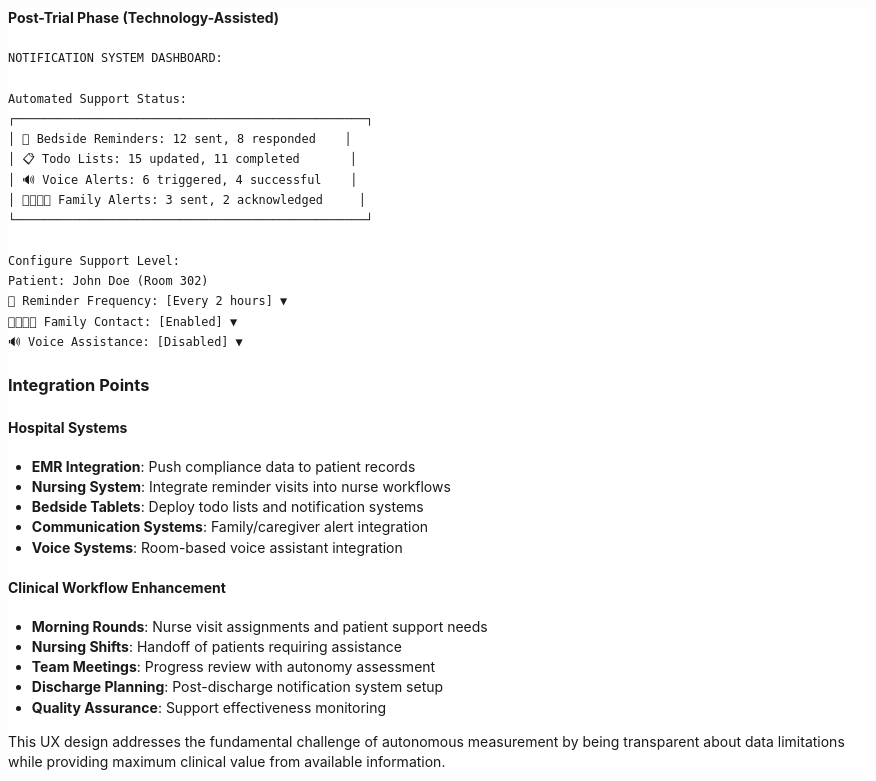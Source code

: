 #### **Post-Trial Phase (Technology-Assisted)**
```
NOTIFICATION SYSTEM DASHBOARD:

Automated Support Status:
┌─────────────────────────────────────────────────┐
│ 📱 Bedside Reminders: 12 sent, 8 responded    │
│ 📋 Todo Lists: 15 updated, 11 completed       │
│ 🔊 Voice Alerts: 6 triggered, 4 successful    │
│ 👨‍👩‍👧‍👦 Family Alerts: 3 sent, 2 acknowledged     │
└─────────────────────────────────────────────────┘

Configure Support Level:
Patient: John Doe (Room 302)
🔔 Reminder Frequency: [Every 2 hours] ▼
👨‍👩‍👧‍👦 Family Contact: [Enabled] ▼
🔊 Voice Assistance: [Disabled] ▼
```

### Integration Points

#### **Hospital Systems**
- **EMR Integration**: Push compliance data to patient records
- **Nursing System**: Integrate reminder visits into nurse workflows
- **Bedside Tablets**: Deploy todo lists and notification systems
- **Communication Systems**: Family/caregiver alert integration
- **Voice Systems**: Room-based voice assistant integration

#### **Clinical Workflow Enhancement**
- **Morning Rounds**: Nurse visit assignments and patient support needs
- **Nursing Shifts**: Handoff of patients requiring assistance
- **Team Meetings**: Progress review with autonomy assessment
- **Discharge Planning**: Post-discharge notification system setup
- **Quality Assurance**: Support effectiveness monitoring

This UX design addresses the fundamental challenge of autonomous measurement by being transparent about data limitations while providing maximum clinical value from available information.